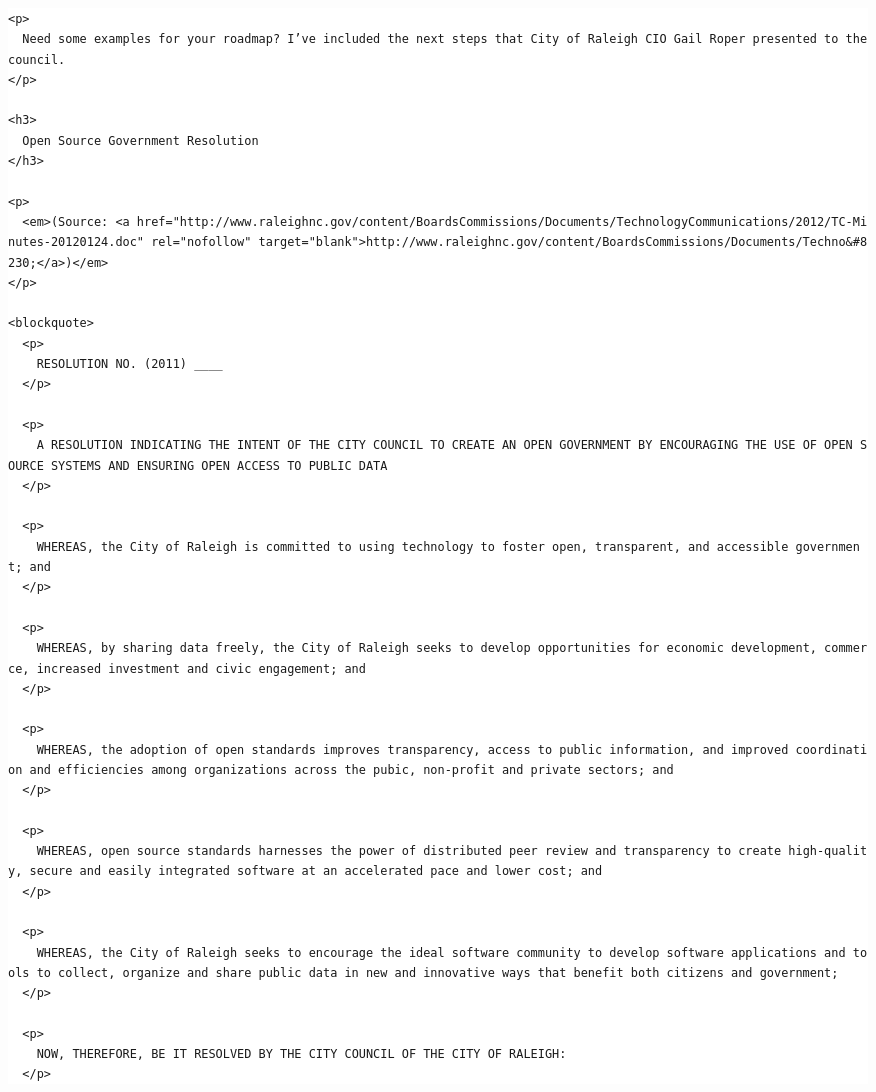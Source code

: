     <p>
      Need some examples for your roadmap? I’ve included the next steps that City of Raleigh CIO Gail Roper presented to the council.
    </p>
    
    <h3>
      Open Source Government Resolution
    </h3>
    
    <p>
      <em>(Source: <a href="http://www.raleighnc.gov/content/BoardsCommissions/Documents/TechnologyCommunications/2012/TC-Minutes-20120124.doc" rel="nofollow" target="blank">http://www.raleighnc.gov/content/BoardsCommissions/Documents/Techno&#8230;</a>)</em>
    </p>
    
    <blockquote>
      <p>
        RESOLUTION NO. (2011) ____
      </p>
      
      <p>
        A RESOLUTION INDICATING THE INTENT OF THE CITY COUNCIL TO CREATE AN OPEN GOVERNMENT BY ENCOURAGING THE USE OF OPEN SOURCE SYSTEMS AND ENSURING OPEN ACCESS TO PUBLIC DATA
      </p>
      
      <p>
        WHEREAS, the City of Raleigh is committed to using technology to foster open, transparent, and accessible government; and
      </p>
      
      <p>
        WHEREAS, by sharing data freely, the City of Raleigh seeks to develop opportunities for economic development, commerce, increased investment and civic engagement; and
      </p>
      
      <p>
        WHEREAS, the adoption of open standards improves transparency, access to public information, and improved coordination and efficiencies among organizations across the pubic, non-profit and private sectors; and
      </p>
      
      <p>
        WHEREAS, open source standards harnesses the power of distributed peer review and transparency to create high-quality, secure and easily integrated software at an accelerated pace and lower cost; and
      </p>
      
      <p>
        WHEREAS, the City of Raleigh seeks to encourage the ideal software community to develop software applications and tools to collect, organize and share public data in new and innovative ways that benefit both citizens and government;
      </p>
      
      <p>
        NOW, THEREFORE, BE IT RESOLVED BY THE CITY COUNCIL OF THE CITY OF RALEIGH:
      </p>
      